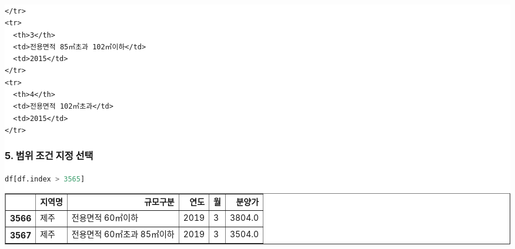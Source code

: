     </tr>
    <tr>
      <th>3</th>
      <td>전용면적 85㎡초과 102㎡이하</td>
      <td>2015</td>
    </tr>
    <tr>
      <th>4</th>
      <td>전용면적 102㎡초과</td>
      <td>2015</td>
    </tr>
  </tbody>
</table>
</div>



### 5. 범위 조건 지정 선택


```python
df[df.index > 3565]
```




<div>
<style scoped>
    .dataframe tbody tr th:only-of-type {
        vertical-align: middle;
    }

    .dataframe tbody tr th {
        vertical-align: top;
    }
    
    .dataframe thead th {
        text-align: right;
    }
</style>
<table border="1" class="dataframe">
  <thead>
    <tr style="text-align: right;">
      <th></th>
      <th>지역명</th>
      <th>규모구분</th>
      <th>연도</th>
      <th>월</th>
      <th>분양가</th>
    </tr>
  </thead>
  <tbody>
    <tr>
      <th>3566</th>
      <td>제주</td>
      <td>전용면적 60㎡이하</td>
      <td>2019</td>
      <td>3</td>
      <td>3804.0</td>
    </tr>
    <tr>
      <th>3567</th>
      <td>제주</td>
      <td>전용면적 60㎡초과 85㎡이하</td>
      <td>2019</td>
      <td>3</td>
      <td>3504.0</td>